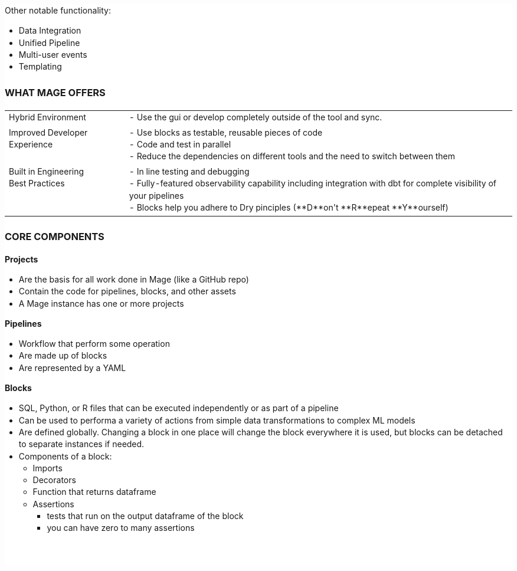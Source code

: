 
Other notable functionality:  
- Data Integration
- Unified Pipeline
- Multi-user events
- Templating


### WHAT MAGE OFFERS ###
<table>
    <tr>
    <td>Hybrid Environment  </td>
    <td>- Use the gui or develop completely outside of the tool and sync.
    </td>
    </tr>
    <tr>
    <td>Improved Developer Experience  </td>
    <td> - Use blocks as testable, reusable pieces of code<br> - Code and test in parallel <br> - Reduce the dependencies on different tools and the need to switch between them
    </td>
    </tr>
    <tr>
    <td>Built in Engineering<br> Best Practices  </td>
    <td>- In line testing and debugging<br>
        - Fully-featured observability capability including integration with dbt for complete visibility of your pipelines<br> 
        - Blocks help you adhere to Dry pinciples (**D**on't **R**epeat **Y**ourself)
    </td>
    </tr>
</table>

### CORE COMPONENTS ###
**Projects**
- Are the basis for all work done in Mage (like a GitHub repo)
- Contain the code for pipelines, blocks, and other assets
- A Mage instance has one or more projects

**Pipelines**
- Workflow that perform some operation
- Are made up of blocks
- Are represented by a YAML

**Blocks**
- SQL, Python, or R files that can be executed independently or as part of a pipeline
- Can be used to performa a variety of actions from simple data transformations to complex ML models
- Are defined globally. Changing a block in one place will change the block everywhere it is used, but blocks can be detached to separate instances if needed. 
- Components of a block:  
     - Imports
     - Decorators
     - Function that returns dataframe
     - Assertions
        - tests that run on the output dataframe of the block
        - you can have zero to many assertions
<br>
<br>
